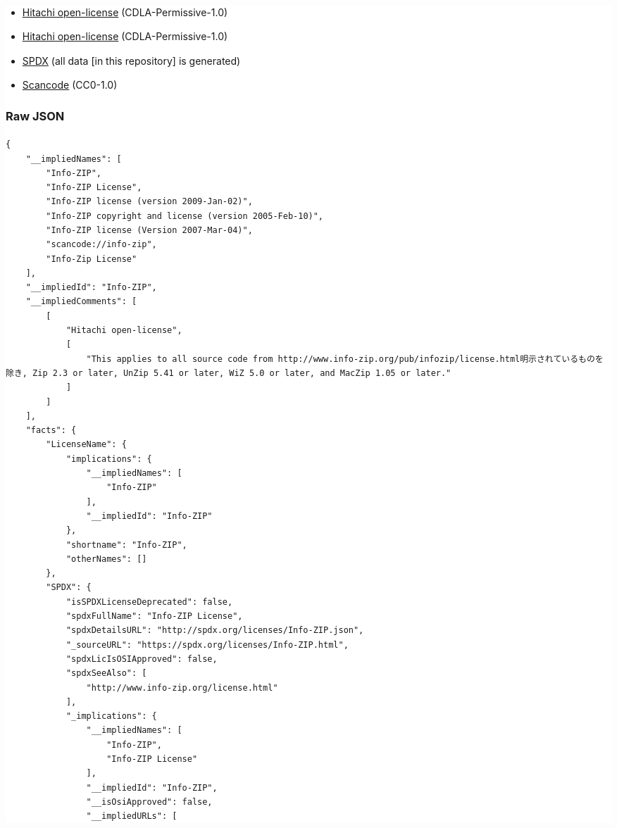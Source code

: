 -   [Hitachi
    open-license](https://github.com/Hitachi/open-license "Hitachi open-license")
    (CDLA-Permissive-1.0)

-   [Hitachi
    open-license](https://github.com/Hitachi/open-license "Hitachi open-license")
    (CDLA-Permissive-1.0)

-   [SPDX](https://spdx.org/licenses/Info-ZIP.html "SPDX") (all data
    \[in this repository\] is generated)

-   [Scancode](https://github.com/nexB/scancode-toolkit/blob/develop/src/licensedcode/data/licenses/info-zip.yml "Scancode")
    (CC0-1.0)

### Raw JSON

    {
        "__impliedNames": [
            "Info-ZIP",
            "Info-ZIP License",
            "Info-ZIP license (version 2009-Jan-02)",
            "Info-ZIP copyright and license (version 2005-Feb-10)",
            "Info-ZIP license (Version 2007-Mar-04)",
            "scancode://info-zip",
            "Info-Zip License"
        ],
        "__impliedId": "Info-ZIP",
        "__impliedComments": [
            [
                "Hitachi open-license",
                [
                    "This applies to all source code from http://www.info-zip.org/pub/infozip/license.html明示されているものを除き, Zip 2.3 or later, UnZip 5.41 or later, WiZ 5.0 or later, and MacZip 1.05 or later."
                ]
            ]
        ],
        "facts": {
            "LicenseName": {
                "implications": {
                    "__impliedNames": [
                        "Info-ZIP"
                    ],
                    "__impliedId": "Info-ZIP"
                },
                "shortname": "Info-ZIP",
                "otherNames": []
            },
            "SPDX": {
                "isSPDXLicenseDeprecated": false,
                "spdxFullName": "Info-ZIP License",
                "spdxDetailsURL": "http://spdx.org/licenses/Info-ZIP.json",
                "_sourceURL": "https://spdx.org/licenses/Info-ZIP.html",
                "spdxLicIsOSIApproved": false,
                "spdxSeeAlso": [
                    "http://www.info-zip.org/license.html"
                ],
                "_implications": {
                    "__impliedNames": [
                        "Info-ZIP",
                        "Info-ZIP License"
                    ],
                    "__impliedId": "Info-ZIP",
                    "__isOsiApproved": false,
                    "__impliedURLs": [